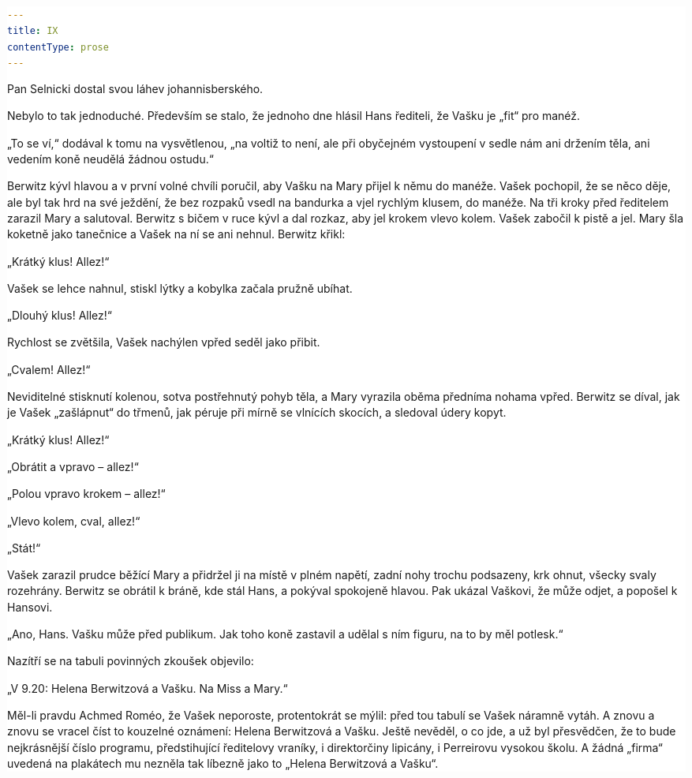 ```yaml
---
title: IX
contentType: prose
---
```


<section>

Pan Selnicki dostal svou láhev johannisberského.

Nebylo to tak jednoduché. Především se stalo, že jednoho dne hlásil Hans řediteli, že Vašku je „fit“ pro manéž.

„To se ví,“ dodával k tomu na vysvětlenou, „na voltiž to není, ale při obyčejném vystoupení v sedle nám ani držením těla, ani vedením koně neudělá žádnou ostudu.“

Berwitz kývl hlavou a v první volné chvíli poručil, aby Vašku na Mary přijel k němu do manéže. Vašek pochopil, že se něco děje, ale byl tak hrd na své ježdění, že bez rozpaků vsedl na bandurka a vjel rychlým klusem, do manéže. Na tři kroky před ředitelem zarazil Mary a salutoval. Berwitz s bičem v ruce kývl a dal rozkaz, aby jel krokem vlevo kolem. Vašek zabočil k pistě a jel. Mary šla koketně jako tanečnice a Vašek na ní se ani nehnul. Berwitz křikl:

„Krátký klus! Allez!“

Vašek se lehce nahnul, stiskl lýtky a kobylka začala pružně ubíhat.

„Dlouhý klus! Allez!“

Rychlost se zvětšila, Vašek nachýlen vpřed seděl jako přibit.

„Cvalem! Allez!“

Neviditelné stisknutí kolenou, sotva postřehnutý pohyb těla, a Mary vyrazila oběma předníma nohama vpřed. Berwitz se díval, jak je Vašek „zašlápnut“ do třmenů, jak péruje při mírně se vlnících skocích, a sledoval údery kopyt.

„Krátký klus! Allez!“

„Obrátit a vpravo – allez!“

„Polou vpravo krokem – allez!“

„Vlevo kolem, cval, allez!“

„Stát!“

Vašek zarazil prudce běžící Mary a přidržel ji na místě v plném napětí, zadní nohy trochu podsazeny, krk ohnut, všecky svaly rozehrány. Berwitz se obrátil k bráně, kde stál Hans, a pokýval spokojeně hlavou. Pak ukázal Vaškovi, že může odjet, a popošel k Hansovi.

„Ano, Hans. Vašku může před publikum. Jak toho koně zastavil a udělal s ním figuru, na to by měl potlesk.“

Nazítří se na tabuli povinných zkoušek objevilo:

„V 9.20: Helena Berwitzová a Vašku. Na Miss a Mary.“

Měl-li pravdu Achmed Roméo, že Vašek neporoste, protentokrát se mýlil: před tou tabulí se Vašek náramně vytáh. A znovu a znovu se vracel číst to kouzelné oznámení: Helena Berwitzová a Vašku. Ještě nevěděl, o co jde, a už byl přesvědčen, že to bude nejkrásnější číslo programu, předstihující ředitelovy vraníky, i direktorčiny lipicány, i Perreirovu vysokou školu. A žádná „firma“ uvedená na plakátech mu nezněla tak líbezně jako to „Helena Berwitzová a Vašku“.
